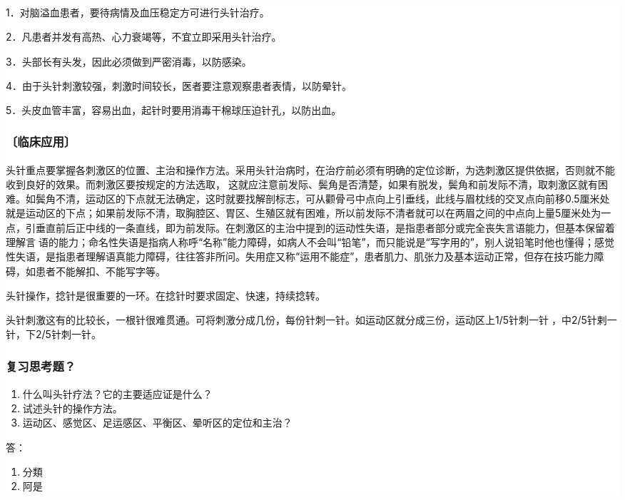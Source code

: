 1．对脑溢血患者，要待病情及血压稳定方可进行头针治疗。

2．凡患者并发有高热、心力衰竭等，不宜立即采用头针治疗。

3．头部长有头发，因此必须做到严密消毒，以防感染。

4．由于头针刺激较强，刺激时间较长，医者要注意观察患者表情，以防晕针。

5．头皮血管丰富，容易出血，起针时要用消毒干棉球压迫针孔，以防出血。

### 〔临床应用〕

头针重点要掌握各刺激区的位置、主治和操作方法。采用头针治病时，在治疗前必须有明确的定位诊断，为选刺激区提供依据，否则就不能收到良好的效果。而刺激区要按规定的方法选取， 这就应注意前发际、鬓角是否清楚，如果有脱发，鬓角和前发际不清，取刺激区就有困难。如鬓角不清，运动区的下点就无法确定，这时就要找解剖标志，可从颧骨弓中点向上引垂线，此线与眉枕线的交叉点向前移0.5厘米处就是运动区的下点；如果前发际不清，取胸腔区、胃区、生殖区就有困难，所以前发际不清者就可以在两眉之间的中点向上量5厘米处为一点，引垂直前后正中线的一条直线，即为前发际。在刺激区的主治中提到的运动性失语，是指患者部分或完全丧失言语能力，但基本保留着理解言 语的能力；命名性失语是指病人称呼“名称”能力障碍，如病人不会叫“铅笔”，而只能说是“写字用的”，别人说铅笔时他也懂得；感觉性失语，是指患者理解语真能力障碍，往往答非所问。失用症又称“运用不能症”，患者肌力、肌张力及基本运动正常，但存在技巧能力障碍，如患者不能解扣、不能写字等。

头针操作，捻针是很重要的一环。在捻针时要求固定、快速，持续捻转。

头针刺激这有的比较长，一根针很难贯通。可将刺激分成几份，每份针刺一针。如运动区就分成三份，运动区上1/5针刺一针 ，中2/5针剌一针，下2/5针刺一针。

### 复习思考题？
1. 什么叫头针疗法？它的主要适应证是什么？
2. 试述头针的操作方法。
3. 运动区、感觉区、足运感区、平衡区、晕听区的定位和主治？

答：
1. 分類
2. 阿是